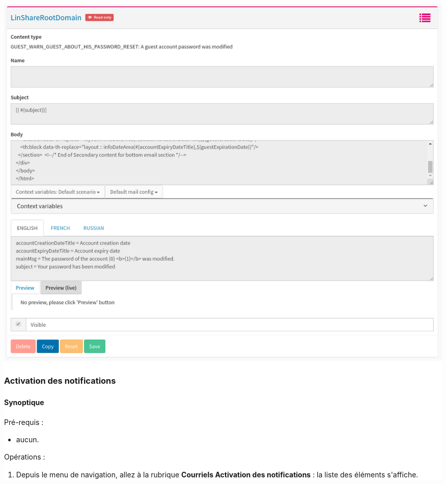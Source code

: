 ![linshare-admin-100002010000039C00000122E4D3EF0B](../../img/linshare-admin-100002010000039C00000122E4D3EF0B.png)

### <a name="num65">Activation des notifications</a>

#### Synoptique

Pré-requis :

-   aucun.

Opérations :

1.  Depuis le menu de navigation, allez à la rubrique __Courriels  Activation des notifications__ : la liste des éléments s'affiche.
